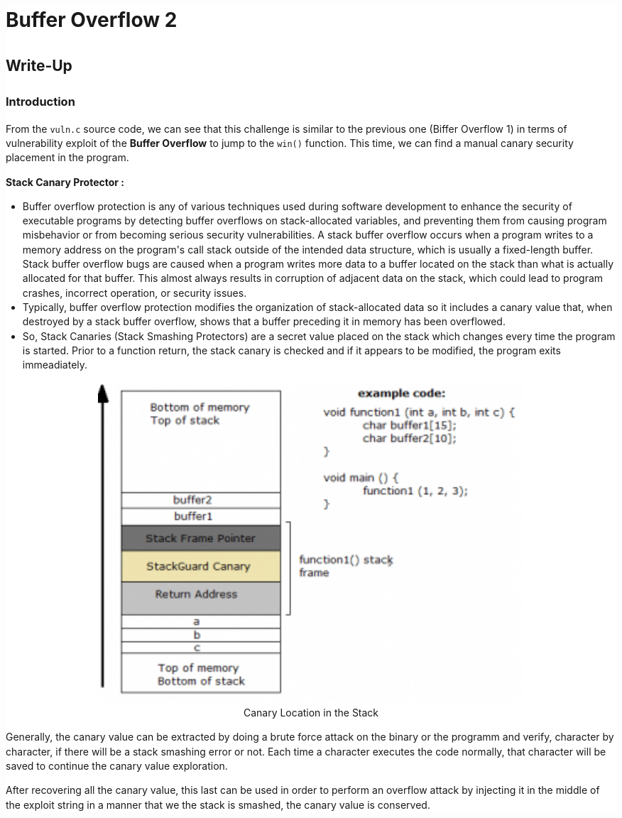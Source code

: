 # Buffer Overflow 2

## Write-Up

### Introduction

From the `vuln.c` source code, we can see that this challenge is similar to the previous one (Biffer Overflow 1) in terms of vulnerability exploit of the **Buffer Overflow** to jump to the `win()` function. This time, we can find a manual canary security placement in the program.

**Stack Canary Protector :**
 - Buffer overflow protection is any of various techniques used during software development to enhance the security of executable programs by detecting buffer overflows on stack-allocated variables, and preventing them from causing program misbehavior or from becoming serious security vulnerabilities. A stack buffer overflow occurs when a program writes to a memory address on the program's call stack outside of the intended data structure, which is usually a fixed-length buffer. Stack buffer overflow bugs are caused when a program writes more data to a buffer located on the stack than what is actually allocated for that buffer. This almost always results in corruption of adjacent data on the stack, which could lead to program crashes, incorrect operation, or security issues.
 - Typically, buffer overflow protection modifies the organization of stack-allocated data so it includes a canary value that, when destroyed by a stack buffer overflow, shows that a buffer preceding it in memory has been overflowed. 
 - So, Stack Canaries (Stack Smashing Protectors) are a secret value placed on the stack which changes every time the program is started. Prior to a function return, the stack canary is checked and if it appears to be modified, the program exits immeadiately.


<center><img src="stackguard-canary.png" alt="Canary Location in the Stack" style="margin: auto;" width="600"/></center>
<div>
  <center>Canary Location in the Stack</center>
</div>

Generally, the canary value can be extracted by doing a brute force attack on the binary or the programm and verify, character by character, if there will be a stack smashing error or not. Each time a character executes the code normally, that character will be saved to continue the canary value exploration.

After recovering all the canary value, this last can be used in order to perform an overflow attack by injecting it in the middle of the exploit string in a manner that we the stack is smashed, the canary value is conserved.
